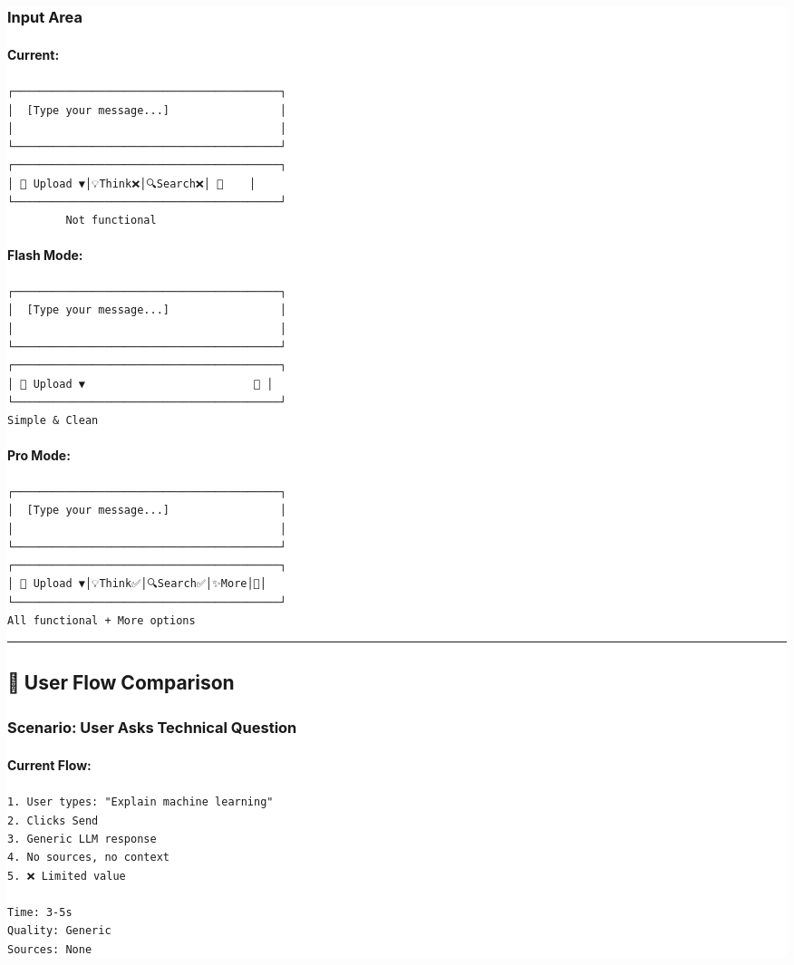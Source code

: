 ### Input Area

#### Current:
```
┌─────────────────────────────────────────┐
│  [Type your message...]                 │
│                                         │
└─────────────────────────────────────────┘
┌─────────────────────────────────────────┐
│ 📎 Upload ▼│💡Think❌│🔍Search❌│ 🎤    │
└─────────────────────────────────────────┘
         Not functional
```

#### Flash Mode:
```
┌─────────────────────────────────────────┐
│  [Type your message...]                 │
│                                         │
└─────────────────────────────────────────┘
┌─────────────────────────────────────────┐
│ 📎 Upload ▼                          🎤 │
└─────────────────────────────────────────┘
Simple & Clean
```

#### Pro Mode:
```
┌─────────────────────────────────────────┐
│  [Type your message...]                 │
│                                         │
└─────────────────────────────────────────┘
┌─────────────────────────────────────────┐
│ 📎 Upload ▼│💡Think✅│🔍Search✅│✨More│🎤│
└─────────────────────────────────────────┘
All functional + More options
```

---

## 🔄 User Flow Comparison

### Scenario: User Asks Technical Question

#### Current Flow:
```
1. User types: "Explain machine learning"
2. Clicks Send
3. Generic LLM response
4. No sources, no context
5. ❌ Limited value

Time: 3-5s
Quality: Generic
Sources: None
```
